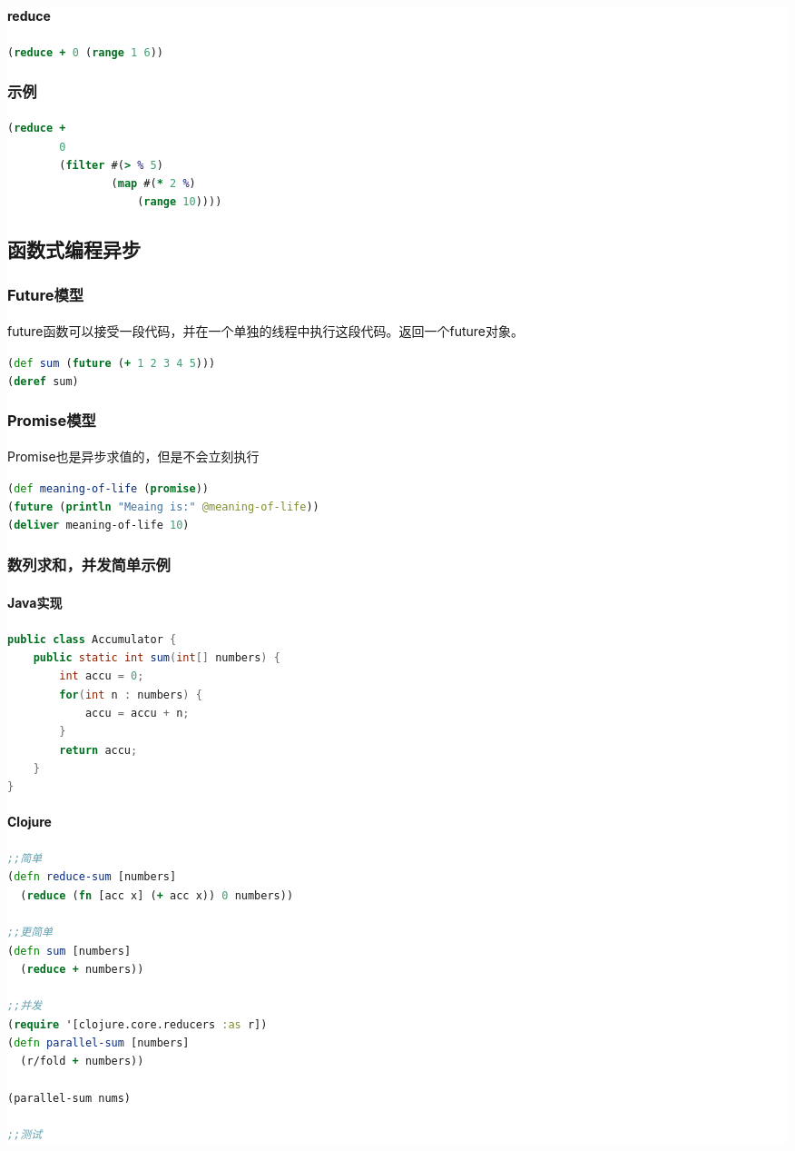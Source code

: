 #### reduce
``` clojure
(reduce + 0 (range 1 6))
```

### 示例
``` clojure
(reduce + 
		0 
		(filter #(> % 5) 
				(map #(* 2 %) 
					(range 10))))
```


## 函数式编程异步
### Future模型
future函数可以接受一段代码，并在一个单独的线程中执行这段代码。返回一个future对象。
``` clojure
(def sum (future (+ 1 2 3 4 5)))
(deref sum)
```

### Promise模型
Promise也是异步求值的，但是不会立刻执行
``` clojure
(def meaning-of-life (promise))
(future (println "Meaing is:" @meaning-of-life))
(deliver meaning-of-life 10)
```

### 数列求和，并发简单示例
#### Java实现
``` java
public class Accumulator {
    public static int sum(int[] numbers) {
        int accu = 0;
        for(int n : numbers) {
            accu = accu + n;
        }
        return accu;
    }
}
```

#### Clojure
``` clojure
;;简单
(defn reduce-sum [numbers]
  (reduce (fn [acc x] (+ acc x)) 0 numbers))

;;更简单
(defn sum [numbers]
  (reduce + numbers))

;;并发
(require '[clojure.core.reducers :as r])
(defn parallel-sum [numbers]
  (r/fold + numbers))

(parallel-sum nums)

;;测试
```